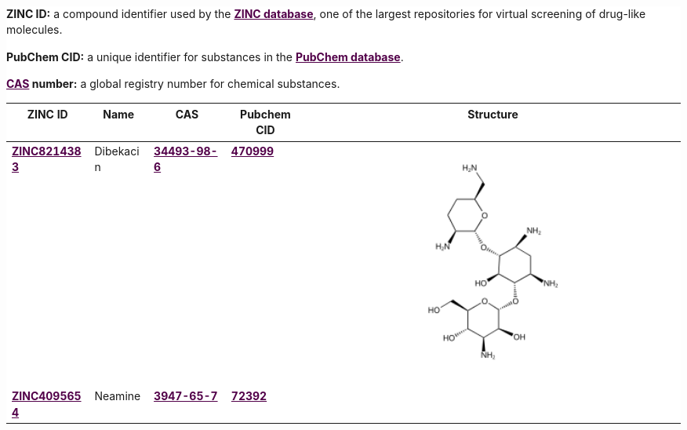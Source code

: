 <p class="dot-paragraph"><b>ZINC ID:</b> a compound identifier used by the <a href="https://zinc15.docking.org/" target="_blank" style="color:#520049; text-decoration: underline;"><b>ZINC database</b></a>, one of the largest repositories for virtual screening of drug-like molecules.</p>
<p class="dot-paragraph"><b>PubChem CID:</b> a unique identifier for substances in the <a href="https://pubchem.ncbi.nlm.nih.gov/" target="_blank" style="color:#520049; text-decoration: underline;"><b>PubChem database</b></a>.</p>
<p class="dot-paragraph"><b><a href="https://commonchemistry.cas.org/" target="_blank" style="color:#520049; text-decoration: underline;"><b>CAS</b></a> number:</b> a global registry number for chemical substances.</p>

<table class="table table-bordered" style="table-layout:fixed;width:1000px;margin-left:auto;margin-right:auto;" >
  <thead>
      <tr>
        <th onclick="sortTable(1)">ZINC ID</th>
        <th onclick="sortTable(2)">Name</th>
        <th onclick="sortTable(3)">CAS</th>
        <th onclick="sortTable(4)">Pubchem CID</th>
        <th onclick="sortTable(5)">Structure</th>
      </tr>
  </thead>
    <tbody>
      <tr>
        <td name="td1"><a href="https://zinc15.docking.org/substances/ZINC8214383/" target="_blank" style="color:#520049"><b>ZINC8214383</b></a></td>
        <td name="td2">Dibekacin</td>
        <td name="td3"><a href="https://commonchemistry.cas.org/detail?cas_rn=34493-98-6" target="_blank" style="color:#520049"><b>34493-98-6</b></a></td>
        <td name="td4"><a href="https://pubchem.ncbi.nlm.nih.gov/compound/470999" target="_blank" style="color:#520049"><b>470999</b></a></td>
        <td name="td5"><img src="/images/Similar_compound/Ribostamycin_Paromomycin_Simi_compound1.svg" alt="drawing" style="width:500px"  px="" /></td>
      </tr>
      <tr>
        <td name="td1"><a href="https://zinc15.docking.org/substances/ZINC4095654/" target="_blank" style="color:#520049"><b>ZINC4095654</b></a></td>
        <td name="td2">Neamine</td>
        <td name="td3"><a href="https://commonchemistry.cas.org/detail?cas_rn=3947-65-7" target="_blank" style="color:#520049"><b>3947-65-7</b></a></td>
        <td name="td4"><a href="https://pubchem.ncbi.nlm.nih.gov/compound/72392" target="_blank" style="color:#520049"><b>72392</b></a></td>